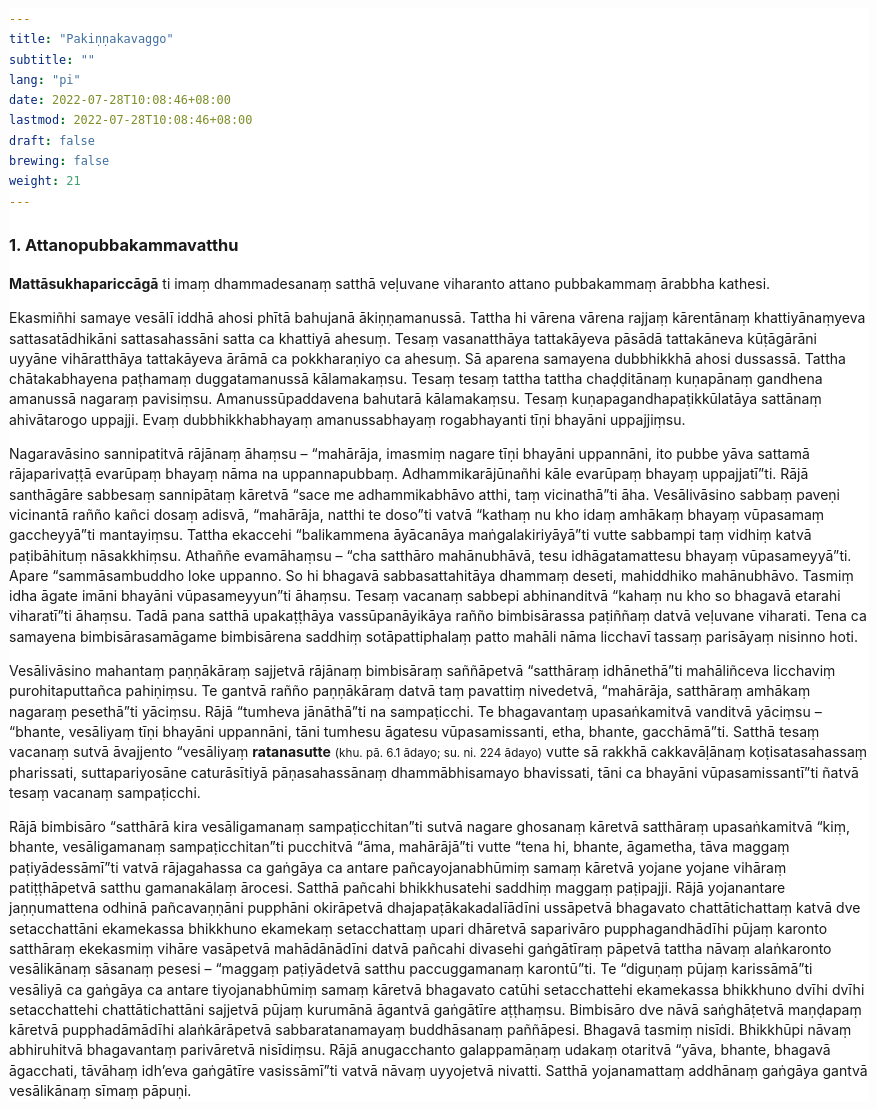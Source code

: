 ```yaml
---
title: "Pakiṇṇakavaggo"
subtitle: ""
lang: "pi"
date: 2022-07-28T10:08:46+08:00
lastmod: 2022-07-28T10:08:46+08:00
draft: false
brewing: false
weight: 21
---
```


### 1. Attanopubbakammavatthu

**Mattāsukhapariccāgā** ti imaṃ dhammadesanaṃ satthā veḷuvane viharanto attano pubbakammaṃ ārabbha kathesi.

Ekasmiñhi samaye vesālī iddhā ahosi phītā bahujanā ākiṇṇamanussā. Tattha hi vārena vārena rajjaṃ kārentānaṃ khattiyānaṃyeva sattasatādhikāni sattasahassāni satta ca khattiyā ahesuṃ. Tesaṃ vasanatthāya tattakāyeva pāsādā tattakāneva kūṭāgārāni uyyāne vihāratthāya tattakāyeva ārāmā ca pokkharaṇiyo ca ahesuṃ. Sā aparena samayena dubbhikkhā ahosi dussassā. Tattha chātakabhayena paṭhamaṃ duggatamanussā kālamakaṃsu. Tesaṃ tesaṃ tattha tattha chaḍḍitānaṃ kuṇapānaṃ gandhena amanussā nagaraṃ pavisiṃsu. Amanussūpaddavena bahutarā kālamakaṃsu. Tesaṃ kuṇapagandhapaṭikkūlatāya sattānaṃ ahivātarogo uppajji. Evaṃ dubbhikkhabhayaṃ amanussabhayaṃ rogabhayanti tīṇi bhayāni uppajjiṃsu.

Nagaravāsino sannipatitvā rājānaṃ āhaṃsu – “mahārāja, imasmiṃ nagare tīṇi bhayāni uppannāni, ito pubbe yāva sattamā rājaparivaṭṭā evarūpaṃ bhayaṃ nāma na uppannapubbaṃ. Adhammikarājūnañhi kāle evarūpaṃ bhayaṃ uppajjatī”ti. Rājā santhāgāre sabbesaṃ sannipātaṃ kāretvā “sace me adhammikabhāvo atthi, taṃ vicinathā”ti āha. Vesālivāsino sabbaṃ paveṇi vicinantā rañño kañci dosaṃ adisvā, “mahārāja, natthi te doso”ti vatvā “kathaṃ nu kho idaṃ amhākaṃ bhayaṃ vūpasamaṃ gaccheyyā”ti mantayiṃsu. Tattha ekaccehi “balikammena āyācanāya maṅgalakiriyāyā”ti vutte sabbampi taṃ vidhiṃ katvā paṭibāhituṃ nāsakkhiṃsu. Athaññe evamāhaṃsu – “cha satthāro mahānubhāvā, tesu idhāgatamattesu bhayaṃ vūpasameyyā”ti. Apare “sammāsambuddho loke uppanno. So hi bhagavā sabbasattahitāya dhammaṃ deseti, mahiddhiko mahānubhāvo. Tasmiṃ idha āgate imāni bhayāni vūpasameyyun”ti āhaṃsu. Tesaṃ vacanaṃ sabbepi abhinanditvā “kahaṃ nu kho so bhagavā etarahi viharatī”ti āhaṃsu. Tadā pana satthā upakaṭṭhāya vassūpanāyikāya rañño bimbisārassa paṭiññaṃ datvā veḷuvane viharati. Tena ca samayena bimbisārasamāgame bimbisārena saddhiṃ sotāpattiphalaṃ patto mahāli nāma licchavī tassaṃ parisāyaṃ nisinno hoti.

Vesālivāsino mahantaṃ paṇṇākāraṃ sajjetvā rājānaṃ bimbisāraṃ saññāpetvā “satthāraṃ idhānethā”ti mahāliñceva licchaviṃ purohitaputtañca pahiṇiṃsu. Te gantvā rañño paṇṇākāraṃ datvā taṃ pavattiṃ nivedetvā, “mahārāja, satthāraṃ amhākaṃ nagaraṃ pesethā”ti yāciṃsu. Rājā “tumheva jānāthā”ti na sampaṭicchi. Te bhagavantaṃ upasaṅkamitvā vanditvā yāciṃsu – “bhante, vesāliyaṃ tīṇi bhayāni uppannāni, tāni tumhesu āgatesu vūpasamissanti, etha, bhante, gacchāmā”ti. Satthā tesaṃ vacanaṃ sutvā āvajjento “vesāliyaṃ **ratanasutte** <small>(khu. pā. 6.1 ādayo; su. ni. 224 ādayo)</small> vutte sā rakkhā cakkavāḷānaṃ koṭisatasahassaṃ pharissati, suttapariyosāne caturāsītiyā pāṇasahassānaṃ dhammābhisamayo bhavissati, tāni ca bhayāni vūpasamissantī”ti ñatvā tesaṃ vacanaṃ sampaṭicchi.

Rājā bimbisāro “satthārā kira vesāligamanaṃ sampaṭicchitan”ti sutvā nagare ghosanaṃ kāretvā satthāraṃ upasaṅkamitvā “kiṃ, bhante, vesāligamanaṃ sampaṭicchitan”ti pucchitvā “āma, mahārājā”ti vutte “tena hi, bhante, āgametha, tāva maggaṃ paṭiyādessāmī”ti vatvā rājagahassa ca gaṅgāya ca antare pañcayojanabhūmiṃ samaṃ kāretvā yojane yojane vihāraṃ patiṭṭhāpetvā satthu gamanakālaṃ ārocesi. Satthā pañcahi bhikkhusatehi saddhiṃ maggaṃ paṭipajji. Rājā yojanantare jaṇṇumattena odhinā pañcavaṇṇāni pupphāni okirāpetvā dhajapaṭākakadalīādīni ussāpetvā bhagavato chattātichattaṃ katvā dve setacchattāni ekamekassa bhikkhuno ekamekaṃ setacchattaṃ upari dhāretvā saparivāro pupphagandhādīhi pūjaṃ karonto satthāraṃ ekekasmiṃ vihāre vasāpetvā mahādānādīni datvā pañcahi divasehi gaṅgātīraṃ pāpetvā tattha nāvaṃ alaṅkaronto vesālikānaṃ sāsanaṃ pesesi – “maggaṃ paṭiyādetvā satthu paccuggamanaṃ karontū”ti. Te “diguṇaṃ pūjaṃ karissāmā”ti vesāliyā ca gaṅgāya ca antare tiyojanabhūmiṃ samaṃ kāretvā bhagavato catūhi setacchattehi ekamekassa bhikkhuno dvīhi dvīhi setacchattehi chattātichattāni sajjetvā pūjaṃ kurumānā āgantvā gaṅgātīre aṭṭhaṃsu. Bimbisāro dve nāvā saṅghāṭetvā maṇḍapaṃ kāretvā pupphadāmādīhi alaṅkārāpetvā sabbaratanamayaṃ buddhāsanaṃ paññāpesi. Bhagavā tasmiṃ nisīdi. Bhikkhūpi nāvaṃ abhiruhitvā bhagavantaṃ parivāretvā nisīdiṃsu. Rājā anugacchanto galappamāṇaṃ udakaṃ otaritvā “yāva, bhante, bhagavā āgacchati, tāvāhaṃ idh’eva gaṅgātīre vasissāmī”ti vatvā nāvaṃ uyyojetvā nivatti. Satthā yojanamattaṃ addhānaṃ gaṅgāya gantvā vesālikānaṃ sīmaṃ pāpuṇi.
